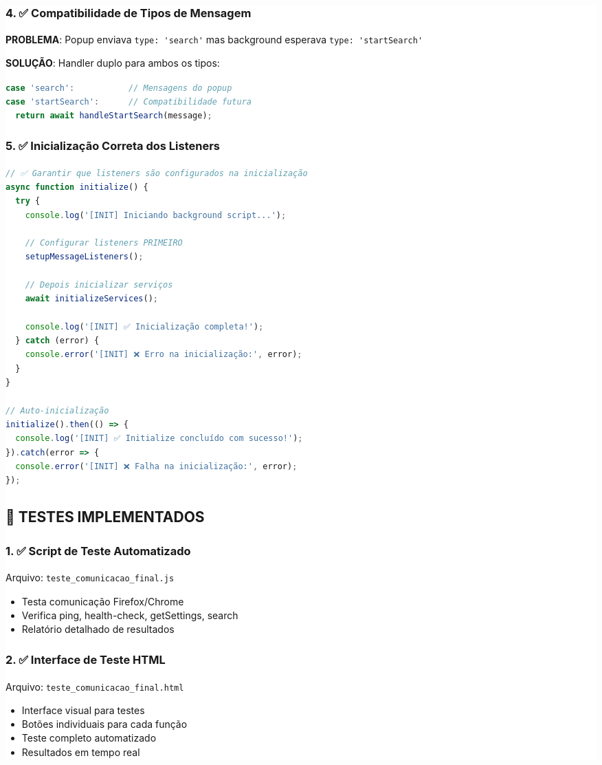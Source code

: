 ### 4. ✅ Compatibilidade de Tipos de Mensagem
**PROBLEMA**: Popup enviava `type: 'search'` mas background esperava `type: 'startSearch'`

**SOLUÇÃO**: Handler duplo para ambos os tipos:
```javascript
case 'search':           // Mensagens do popup
case 'startSearch':      // Compatibilidade futura
  return await handleStartSearch(message);
```

### 5. ✅ Inicialização Correta dos Listeners
```javascript
// ✅ Garantir que listeners são configurados na inicialização
async function initialize() {
  try {
    console.log('[INIT] Iniciando background script...');
    
    // Configurar listeners PRIMEIRO
    setupMessageListeners();
    
    // Depois inicializar serviços
    await initializeServices();
    
    console.log('[INIT] ✅ Inicialização completa!');
  } catch (error) {
    console.error('[INIT] ❌ Erro na inicialização:', error);
  }
}

// Auto-inicialização
initialize().then(() => {
  console.log('[INIT] ✅ Initialize concluído com sucesso!');
}).catch(error => {
  console.error('[INIT] ❌ Falha na inicialização:', error);
});
```

## 🧪 TESTES IMPLEMENTADOS

### 1. ✅ Script de Teste Automatizado
Arquivo: `teste_comunicacao_final.js`
- Testa comunicação Firefox/Chrome
- Verifica ping, health-check, getSettings, search
- Relatório detalhado de resultados

### 2. ✅ Interface de Teste HTML
Arquivo: `teste_comunicacao_final.html`
- Interface visual para testes
- Botões individuais para cada função
- Teste completo automatizado
- Resultados em tempo real
